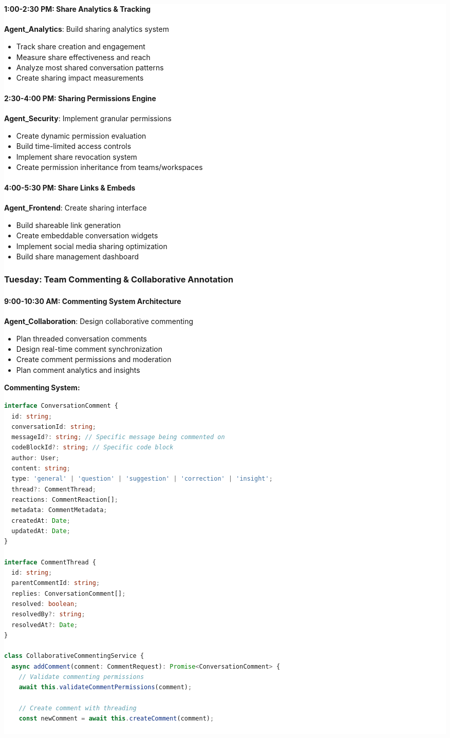 #### **1:00-2:30 PM: Share Analytics & Tracking**
**Agent_Analytics**: Build sharing analytics system
- Track share creation and engagement
- Measure share effectiveness and reach
- Analyze most shared conversation patterns
- Create sharing impact measurements

#### **2:30-4:00 PM: Sharing Permissions Engine**
**Agent_Security**: Implement granular permissions
- Create dynamic permission evaluation
- Build time-limited access controls
- Implement share revocation system
- Create permission inheritance from teams/workspaces

#### **4:00-5:30 PM: Share Links & Embeds**
**Agent_Frontend**: Create sharing interface
- Build shareable link generation
- Create embeddable conversation widgets
- Implement social media sharing optimization
- Build share management dashboard

### **Tuesday: Team Commenting & Collaborative Annotation**

#### **9:00-10:30 AM: Commenting System Architecture**
**Agent_Collaboration**: Design collaborative commenting
- Plan threaded conversation comments
- Design real-time comment synchronization
- Create comment permissions and moderation
- Plan comment analytics and insights

**Commenting System:**
```typescript
interface ConversationComment {
  id: string;
  conversationId: string;
  messageId?: string; // Specific message being commented on
  codeBlockId?: string; // Specific code block
  author: User;
  content: string;
  type: 'general' | 'question' | 'suggestion' | 'correction' | 'insight';
  thread?: CommentThread;
  reactions: CommentReaction[];
  metadata: CommentMetadata;
  createdAt: Date;
  updatedAt: Date;
}

interface CommentThread {
  id: string;
  parentCommentId: string;
  replies: ConversationComment[];
  resolved: boolean;
  resolvedBy?: string;
  resolvedAt?: Date;
}

class CollaborativeCommentingService {
  async addComment(comment: CommentRequest): Promise<ConversationComment> {
    // Validate commenting permissions
    await this.validateCommentPermissions(comment);
    
    // Create comment with threading
    const newComment = await this.createComment(comment);
    
```